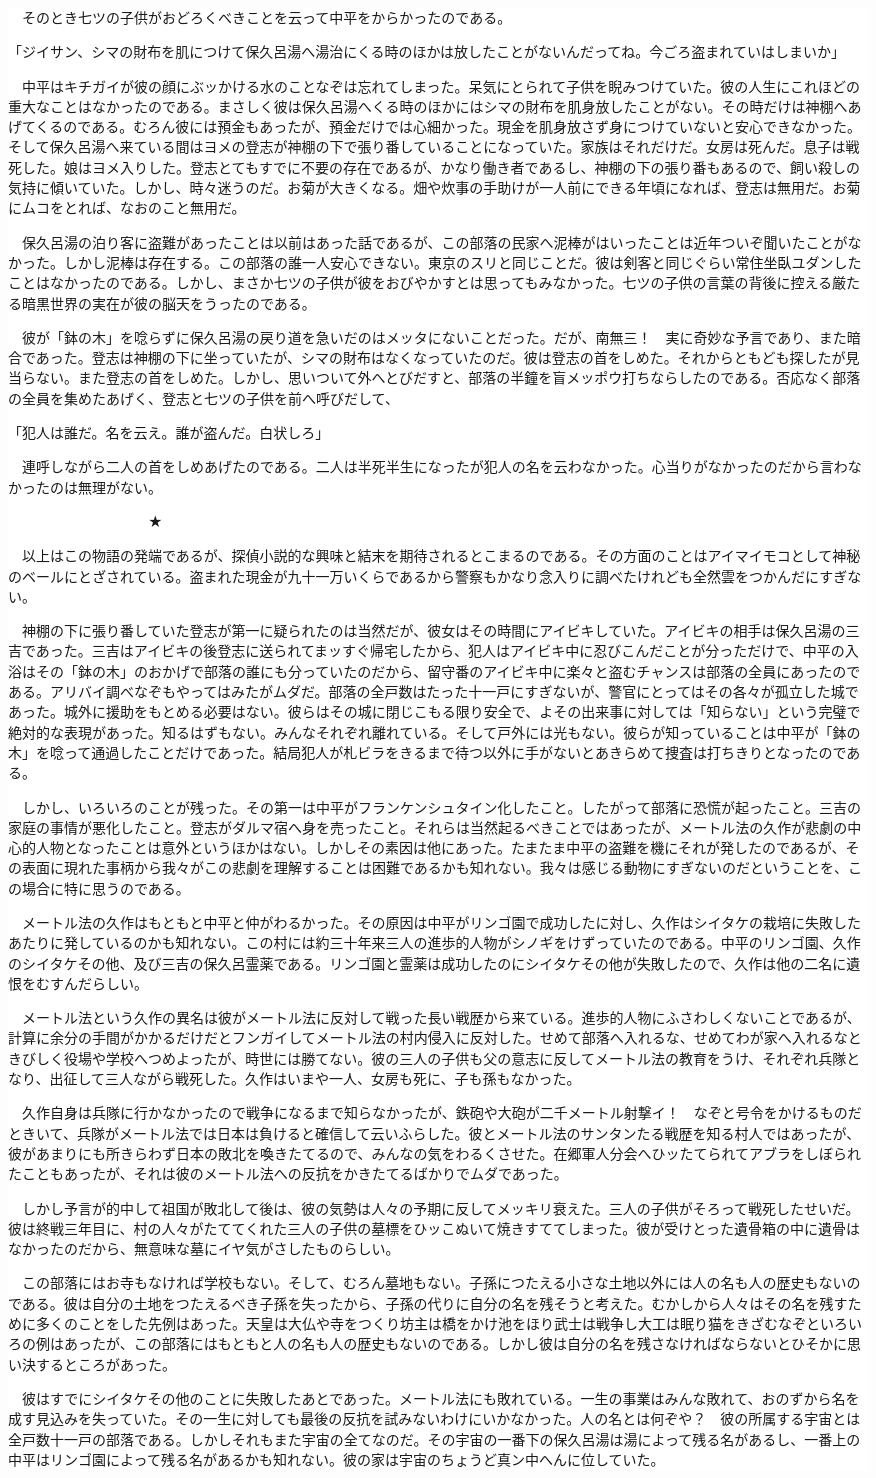 　そのとき七ツの子供がおどろくべきことを云って中平をからかったのである。

「ジイサン、シマの財布を肌につけて保久呂湯へ湯治にくる時のほかは放したことがないんだってね。今ごろ盗まれていはしまいか」

　中平はキチガイが彼の顔にぶッかける水のことなぞは忘れてしまった。呆気にとられて子供を睨みつけていた。彼の人生にこれほどの重大なことはなかったのである。まさしく彼は保久呂湯へくる時のほかにはシマの財布を肌身放したことがない。その時だけは神棚へあげてくるのである。むろん彼には預金もあったが、預金だけでは心細かった。現金を肌身放さず身につけていないと安心できなかった。そして保久呂湯へ来ている間はヨメの登志が神棚の下で張り番していることになっていた。家族はそれだけだ。女房は死んだ。息子は戦死した。娘はヨメ入りした。登志とてもすでに不要の存在であるが、かなり働き者であるし、神棚の下の張り番もあるので、飼い殺しの気持に傾いていた。しかし、時々迷うのだ。お菊が大きくなる。畑や炊事の手助けが一人前にできる年頃になれば、登志は無用だ。お菊にムコをとれば、なおのこと無用だ。

　保久呂湯の泊り客に盗難があったことは以前はあった話であるが、この部落の民家へ泥棒がはいったことは近年ついぞ聞いたことがなかった。しかし泥棒は存在する。この部落の誰一人安心できない。東京のスリと同じことだ。彼は剣客と同じぐらい常住坐臥ユダンしたことはなかったのである。しかし、まさか七ツの子供が彼をおびやかすとは思ってもみなかった。七ツの子供の言葉の背後に控える厳たる暗黒世界の実在が彼の脳天をうったのである。

　彼が「鉢の木」を唸らずに保久呂湯の戻り道を急いだのはメッタにないことだった。だが、南無三！　実に奇妙な予言であり、また暗合であった。登志は神棚の下に坐っていたが、シマの財布はなくなっていたのだ。彼は登志の首をしめた。それからともども探したが見当らない。また登志の首をしめた。しかし、思いついて外へとびだすと、部落の半鐘を盲メッポウ打ちならしたのである。否応なく部落の全員を集めたあげく、登志と七ツの子供を前へ呼びだして、

「犯人は誰だ。名を云え。誰が盗んだ。白状しろ」

　連呼しながら二人の首をしめあげたのである。二人は半死半生になったが犯人の名を云わなかった。心当りがなかったのだから言わなかったのは無理がない。



　　　　　　　　　　★



　以上はこの物語の発端であるが、探偵小説的な興味と結末を期待されるとこまるのである。その方面のことはアイマイモコとして神秘のベールにとざされている。盗まれた現金が九十一万いくらであるから警察もかなり念入りに調べたけれども全然雲をつかんだにすぎない。

　神棚の下に張り番していた登志が第一に疑られたのは当然だが、彼女はその時間にアイビキしていた。アイビキの相手は保久呂湯の三吉であった。三吉はアイビキの後登志に送られてまッすぐ帰宅したから、犯人はアイビキ中に忍びこんだことが分っただけで、中平の入浴はその「鉢の木」のおかげで部落の誰にも分っていたのだから、留守番のアイビキ中に楽々と盗むチャンスは部落の全員にあったのである。アリバイ調べなぞもやってはみたがムダだ。部落の全戸数はたった十一戸にすぎないが、警官にとってはその各々が孤立した城であった。城外に援助をもとめる必要はない。彼らはその城に閉じこもる限り安全で、よその出来事に対しては「知らない」という完璧で絶対的な表現があった。知るはずもない。みんなそれぞれ離れている。そして戸外には光もない。彼らが知っていることは中平が「鉢の木」を唸って通過したことだけであった。結局犯人が札ビラをきるまで待つ以外に手がないとあきらめて捜査は打ちきりとなったのである。

　しかし、いろいろのことが残った。その第一は中平がフランケンシュタイン化したこと。したがって部落に恐慌が起ったこと。三吉の家庭の事情が悪化したこと。登志がダルマ宿へ身を売ったこと。それらは当然起るべきことではあったが、メートル法の久作が悲劇の中心的人物となったことは意外というほかはない。しかしその素因は他にあった。たまたま中平の盗難を機にそれが発したのであるが、その表面に現れた事柄から我々がこの悲劇を理解することは困難であるかも知れない。我々は感じる動物にすぎないのだということを、この場合に特に思うのである。

　メートル法の久作はもともと中平と仲がわるかった。その原因は中平がリンゴ園で成功したに対し、久作はシイタケの栽培に失敗したあたりに発しているのかも知れない。この村には約三十年来三人の進歩的人物がシノギをけずっていたのである。中平のリンゴ園、久作のシイタケその他、及び三吉の保久呂霊薬である。リンゴ園と霊薬は成功したのにシイタケその他が失敗したので、久作は他の二名に遺恨をむすんだらしい。

　メートル法という久作の異名は彼がメートル法に反対して戦った長い戦歴から来ている。進歩的人物にふさわしくないことであるが、計算に余分の手間がかかるだけだとフンガイしてメートル法の村内侵入に反対した。せめて部落へ入れるな、せめてわが家へ入れるなときびしく役場や学校へつめよったが、時世には勝てない。彼の三人の子供も父の意志に反してメートル法の教育をうけ、それぞれ兵隊となり、出征して三人ながら戦死した。久作はいまや一人、女房も死に、子も孫もなかった。

　久作自身は兵隊に行かなかったので戦争になるまで知らなかったが、鉄砲や大砲が二千メートル射撃イ！　なぞと号令をかけるものだときいて、兵隊がメートル法では日本は負けると確信して云いふらした。彼とメートル法のサンタンたる戦歴を知る村人ではあったが、彼があまりにも所きらわず日本の敗北を喚きたてるので、みんなの気をわるくさせた。在郷軍人分会へひッたてられてアブラをしぼられたこともあったが、それは彼のメートル法への反抗をかきたてるばかりでムダであった。

　しかし予言が的中して祖国が敗北して後は、彼の気勢は人々の予期に反してメッキリ衰えた。三人の子供がそろって戦死したせいだ。彼は終戦三年目に、村の人々がたててくれた三人の子供の墓標をひッこぬいて焼きすててしまった。彼が受けとった遺骨箱の中に遺骨はなかったのだから、無意味な墓にイヤ気がさしたものらしい。

　この部落にはお寺もなければ学校もない。そして、むろん墓地もない。子孫につたえる小さな土地以外には人の名も人の歴史もないのである。彼は自分の土地をつたえるべき子孫を失ったから、子孫の代りに自分の名を残そうと考えた。むかしから人々はその名を残すために多くのことをした先例はあった。天皇は大仏や寺をつくり坊主は橋をかけ池をほり武士は戦争し大工は眠り猫をきざむなぞといろいろの例はあったが、この部落にはもともと人の名も人の歴史もないのである。しかし彼は自分の名を残さなければならないとひそかに思い決するところがあった。

　彼はすでにシイタケその他のことに失敗したあとであった。メートル法にも敗れている。一生の事業はみんな敗れて、おのずから名を成す見込みを失っていた。その一生に対しても最後の反抗を試みないわけにいかなかった。人の名とは何ぞや？　彼の所属する宇宙とは全戸数十一戸の部落である。しかしそれもまた宇宙の全てなのだ。その宇宙の一番下の保久呂湯は湯によって残る名があるし、一番上の中平はリンゴ園によって残る名があるかも知れない。彼の家は宇宙のちょうど真ン中へんに位していた。
